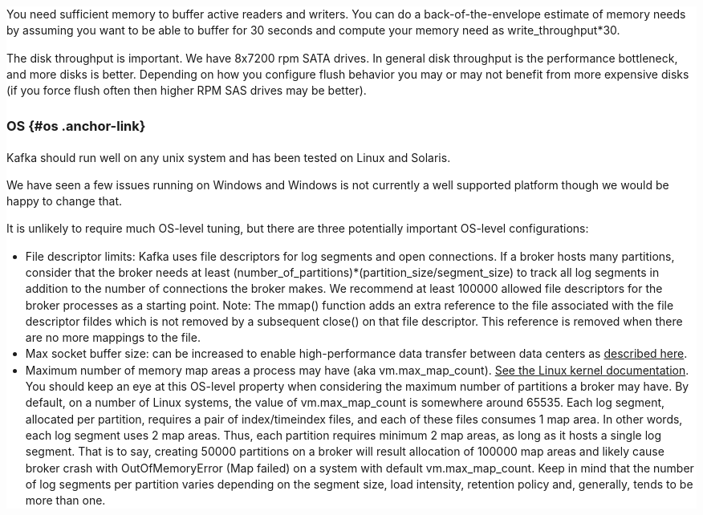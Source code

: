 You need sufficient memory to buffer active readers and writers. You can
do a back-of-the-envelope estimate of memory needs by assuming you want
to be able to buffer for 30 seconds and compute your memory need as
write_throughput\*30.

The disk throughput is important. We have 8x7200 rpm SATA drives. In
general disk throughput is the performance bottleneck, and more disks is
better. Depending on how you configure flush behavior you may or may not
benefit from more expensive disks (if you force flush often then higher
RPM SAS drives may be better).

### OS {#os .anchor-link}

Kafka should run well on any unix system and has been tested on Linux
and Solaris.

We have seen a few issues running on Windows and Windows is not
currently a well supported platform though we would be happy to change
that.

It is unlikely to require much OS-level tuning, but there are three
potentially important OS-level configurations:

-   File descriptor limits: Kafka uses file descriptors for log segments
    and open connections. If a broker hosts many partitions, consider
    that the broker needs at least
    (number_of_partitions)\*(partition_size/segment_size) to track all
    log segments in addition to the number of connections the broker
    makes. We recommend at least 100000 allowed file descriptors for the
    broker processes as a starting point. Note: The mmap() function adds
    an extra reference to the file associated with the file descriptor
    fildes which is not removed by a subsequent close() on that file
    descriptor. This reference is removed when there are no more
    mappings to the file.
-   Max socket buffer size: can be increased to enable high-performance
    data transfer between data centers as [described here](http://www.psc.edu/index.php/networking/641-tcp-tune).
-   Maximum number of memory map areas a process may have (aka
    vm.max_map_count). [See the Linux kernel documentation](http://kernel.org/doc/Documentation/sysctl/vm.txt).
    You should keep an eye at this OS-level property when considering
    the maximum number of partitions a broker may have. By default, on a
    number of Linux systems, the value of vm.max_map_count is somewhere
    around 65535. Each log segment, allocated per partition, requires a
    pair of index/timeindex files, and each of these files consumes 1
    map area. In other words, each log segment uses 2 map areas. Thus,
    each partition requires minimum 2 map areas, as long as it hosts a
    single log segment. That is to say, creating 50000 partitions on a
    broker will result allocation of 100000 map areas and likely cause
    broker crash with OutOfMemoryError (Map failed) on a system with
    default vm.max_map_count. Keep in mind that the number of log
    segments per partition varies depending on the segment size, load
    intensity, retention policy and, generally, tends to be more than
    one.
